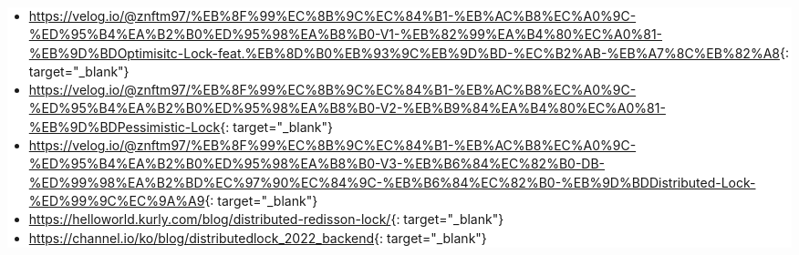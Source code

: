 - <https://velog.io/@znftm97/%EB%8F%99%EC%8B%9C%EC%84%B1-%EB%AC%B8%EC%A0%9C-%ED%95%B4%EA%B2%B0%ED%95%98%EA%B8%B0-V1-%EB%82%99%EA%B4%80%EC%A0%81-%EB%9D%BDOptimisitc-Lock-feat.%EB%8D%B0%EB%93%9C%EB%9D%BD-%EC%B2%AB-%EB%A7%8C%EB%82%A8>{: target="_blank"}
- <https://velog.io/@znftm97/%EB%8F%99%EC%8B%9C%EC%84%B1-%EB%AC%B8%EC%A0%9C-%ED%95%B4%EA%B2%B0%ED%95%98%EA%B8%B0-V2-%EB%B9%84%EA%B4%80%EC%A0%81-%EB%9D%BDPessimistic-Lock>{: target="_blank"}
- <https://velog.io/@znftm97/%EB%8F%99%EC%8B%9C%EC%84%B1-%EB%AC%B8%EC%A0%9C-%ED%95%B4%EA%B2%B0%ED%95%98%EA%B8%B0-V3-%EB%B6%84%EC%82%B0-DB-%ED%99%98%EA%B2%BD%EC%97%90%EC%84%9C-%EB%B6%84%EC%82%B0-%EB%9D%BDDistributed-Lock-%ED%99%9C%EC%9A%A9>{: target="_blank"}
- <https://helloworld.kurly.com/blog/distributed-redisson-lock/>{: target="_blank"}
- <https://channel.io/ko/blog/distributedlock_2022_backend>{: target="_blank"}

